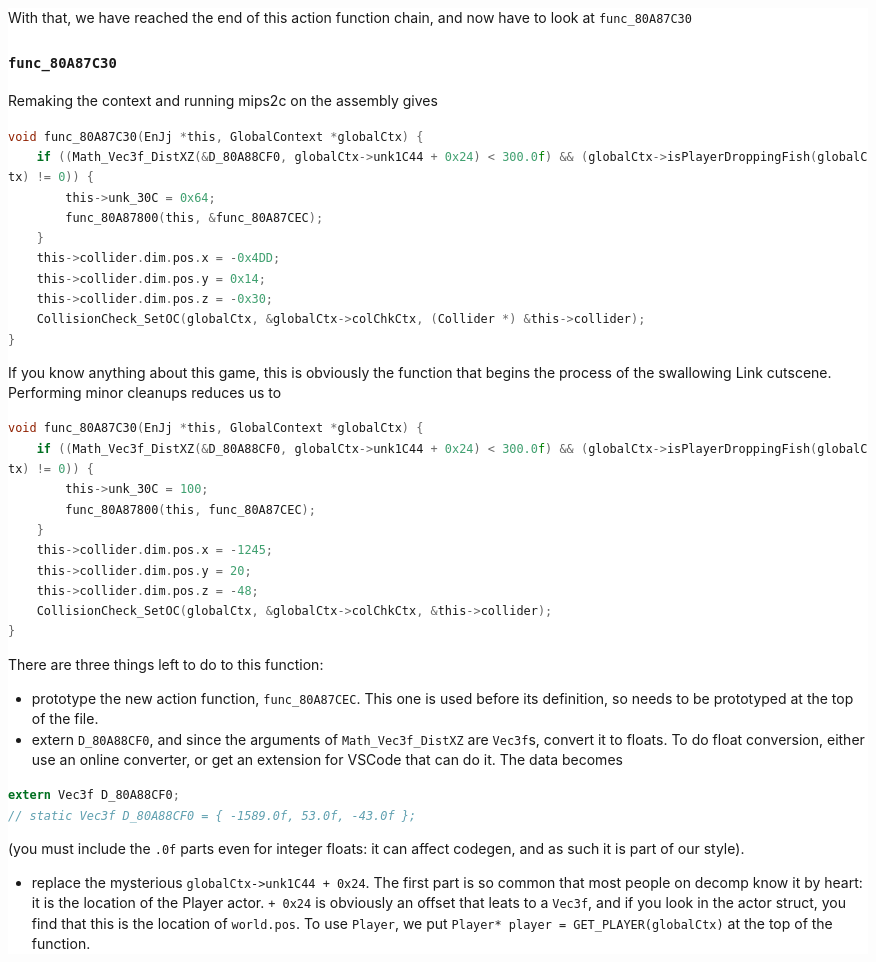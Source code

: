 With that, we have reached the end of this action function chain, and now have to look at `func_80A87C30`

### `func_80A87C30`

Remaking the context and running mips2c on the assembly gives
```C
void func_80A87C30(EnJj *this, GlobalContext *globalCtx) {
    if ((Math_Vec3f_DistXZ(&D_80A88CF0, globalCtx->unk1C44 + 0x24) < 300.0f) && (globalCtx->isPlayerDroppingFish(globalCtx) != 0)) {
        this->unk_30C = 0x64;
        func_80A87800(this, &func_80A87CEC);
    }
    this->collider.dim.pos.x = -0x4DD;
    this->collider.dim.pos.y = 0x14;
    this->collider.dim.pos.z = -0x30;
    CollisionCheck_SetOC(globalCtx, &globalCtx->colChkCtx, (Collider *) &this->collider);
}
```

If you know anything about this game, this is obviously the function that begins the process of the swallowing Link cutscene. Performing minor cleanups reduces us to
```C
void func_80A87C30(EnJj *this, GlobalContext *globalCtx) {
    if ((Math_Vec3f_DistXZ(&D_80A88CF0, globalCtx->unk1C44 + 0x24) < 300.0f) && (globalCtx->isPlayerDroppingFish(globalCtx) != 0)) {
        this->unk_30C = 100;
        func_80A87800(this, func_80A87CEC);
    }
    this->collider.dim.pos.x = -1245;
    this->collider.dim.pos.y = 20;
    this->collider.dim.pos.z = -48;
    CollisionCheck_SetOC(globalCtx, &globalCtx->colChkCtx, &this->collider);
}
```

There are three things left to do to this function: 
- prototype the new action function, `func_80A87CEC`. This one is used before its definition, so needs to be prototyped at the top of the file.
- extern `D_80A88CF0`, and since the arguments of `Math_Vec3f_DistXZ` are `Vec3f`s, convert it to floats. To do float conversion, either use an online converter, or get an extension for VSCode that can do it. The data becomes
```C
extern Vec3f D_80A88CF0;
// static Vec3f D_80A88CF0 = { -1589.0f, 53.0f, -43.0f };
```
(you must include the `.0f` parts even for integer floats: it can affect codegen, and as such it is part of our style).

- replace the mysterious `globalCtx->unk1C44 + 0x24`. The first part is so common that most people on decomp know it by heart: it is the location of the Player actor. `+ 0x24` is obviously an offset that leats to a `Vec3f`, and if you look in the actor struct, you find that this is the location of `world.pos`. To use `Player`, we put `Player* player = GET_PLAYER(globalCtx)` at the top of the function.
